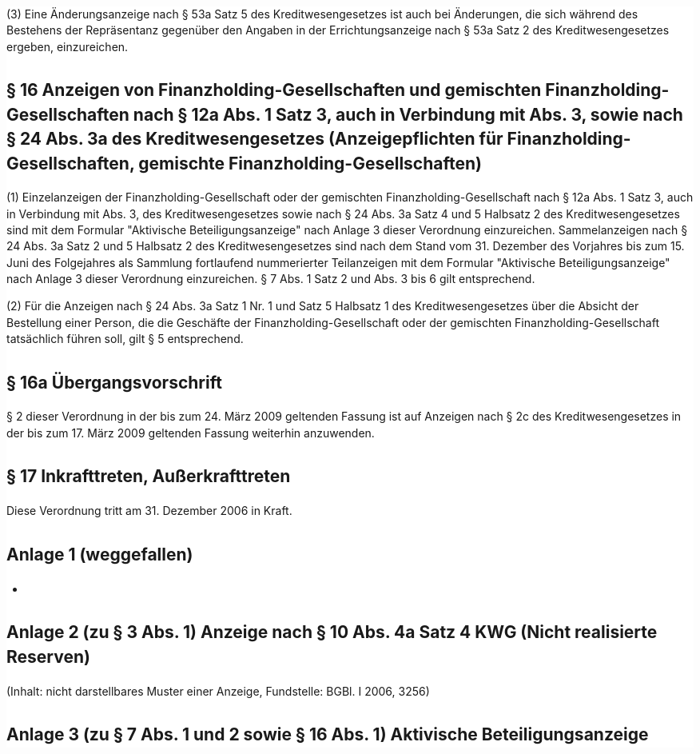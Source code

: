 (3) Eine Änderungsanzeige nach § 53a Satz 5 des Kreditwesengesetzes
ist auch bei Änderungen, die sich während des Bestehens der
Repräsentanz gegenüber den Angaben in der Errichtungsanzeige nach §
53a Satz 2 des Kreditwesengesetzes ergeben, einzureichen.

## § 16 Anzeigen von Finanzholding-Gesellschaften und gemischten Finanzholding- Gesellschaften nach § 12a Abs. 1 Satz 3, auch in Verbindung mit Abs. 3, sowie nach § 24 Abs. 3a des Kreditwesengesetzes (Anzeigepflichten für Finanzholding-Gesellschaften, gemischte Finanzholding-Gesellschaften)

(1) Einzelanzeigen der Finanzholding-Gesellschaft oder der gemischten
Finanzholding-Gesellschaft nach § 12a Abs. 1 Satz 3, auch in
Verbindung mit Abs. 3, des Kreditwesengesetzes sowie nach § 24 Abs. 3a
Satz 4 und 5 Halbsatz 2 des Kreditwesengesetzes sind mit dem Formular
"Aktivische Beteiligungsanzeige" nach Anlage 3 dieser Verordnung
einzureichen. Sammelanzeigen nach § 24 Abs. 3a Satz 2 und 5 Halbsatz 2
des Kreditwesengesetzes sind nach dem Stand vom 31. Dezember des
Vorjahres bis zum 15. Juni des Folgejahres als Sammlung fortlaufend
nummerierter Teilanzeigen mit dem Formular "Aktivische
Beteiligungsanzeige" nach Anlage 3 dieser Verordnung einzureichen. § 7
Abs. 1 Satz 2 und Abs. 3 bis 6 gilt entsprechend.

(2) Für die Anzeigen nach § 24 Abs. 3a Satz 1 Nr. 1 und Satz 5
Halbsatz 1 des Kreditwesengesetzes über die Absicht der Bestellung
einer Person, die die Geschäfte der Finanzholding-Gesellschaft oder
der gemischten Finanzholding-Gesellschaft tatsächlich führen soll,
gilt § 5 entsprechend.

## § 16a Übergangsvorschrift

§ 2 dieser Verordnung in der bis zum 24. März 2009 geltenden Fassung
ist auf Anzeigen nach § 2c des Kreditwesengesetzes in der bis zum 17.
März 2009 geltenden Fassung weiterhin anzuwenden.

## § 17 Inkrafttreten, Außerkrafttreten

Diese Verordnung tritt am 31. Dezember 2006 in Kraft.

## Anlage 1 (weggefallen)

-

## Anlage 2 (zu § 3 Abs. 1) Anzeige nach § 10 Abs. 4a Satz 4 KWG (Nicht realisierte Reserven)

(Inhalt: nicht darstellbares Muster einer Anzeige,
Fundstelle: BGBl. I 2006, 3256)

## Anlage 3 (zu § 7 Abs. 1 und 2 sowie § 16 Abs. 1) Aktivische Beteiligungsanzeige

